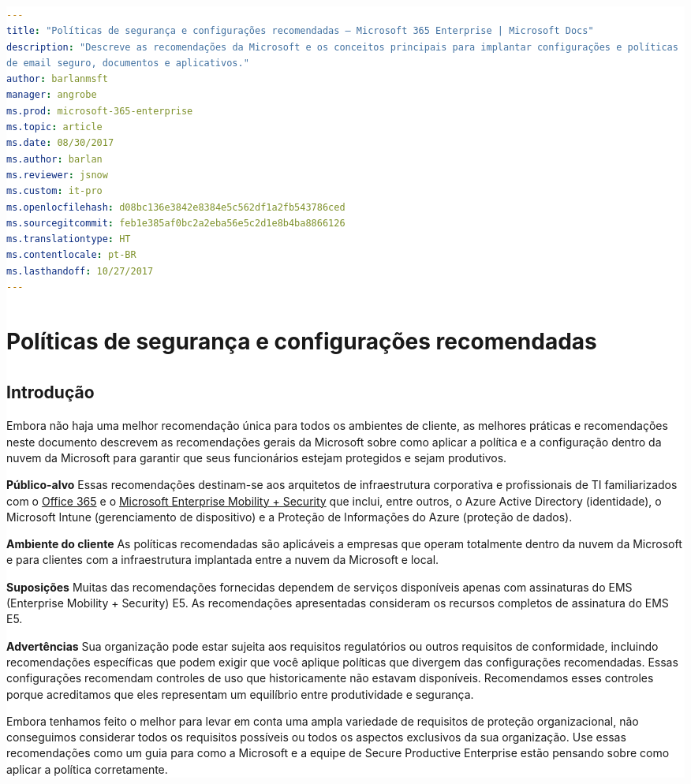 ```yaml
---
title: "Políticas de segurança e configurações recomendadas – Microsoft 365 Enterprise | Microsoft Docs"
description: "Descreve as recomendações da Microsoft e os conceitos principais para implantar configurações e políticas de email seguro, documentos e aplicativos."
author: barlanmsft
manager: angrobe
ms.prod: microsoft-365-enterprise
ms.topic: article
ms.date: 08/30/2017
ms.author: barlan
ms.reviewer: jsnow
ms.custom: it-pro
ms.openlocfilehash: d08bc136e3842e8384e5c562df1a2fb543786ced
ms.sourcegitcommit: feb1e385af0bc2a2eba56e5c2d1e8b4ba8866126
ms.translationtype: HT
ms.contentlocale: pt-BR
ms.lasthandoff: 10/27/2017
---
```

# <a name="recommended-security-policies-and-configurations"></a>Políticas de segurança e configurações recomendadas

## <a name="introduction"></a>Introdução
Embora não haja uma melhor recomendação única para todos os ambientes de cliente, as melhores práticas e recomendações neste documento descrevem as recomendações gerais da Microsoft sobre como aplicar a política e a configuração dentro da nuvem da Microsoft para garantir que seus funcionários estejam protegidos e sejam produtivos.  

**Público-alvo** Essas recomendações destinam-se aos arquitetos de infraestrutura corporativa e profissionais de TI familiarizados com o [Office 365](https://technet.microsoft.com/library/dn127064(v=office.14).aspx) e o [Microsoft Enterprise Mobility + Security](http://microsoft.com/ems) que inclui, entre outros, o Azure Active Directory (identidade), o Microsoft Intune (gerenciamento de dispositivo) e a Proteção de Informações do Azure (proteção de dados).

**Ambiente do cliente** As políticas recomendadas são aplicáveis a empresas que operam totalmente dentro da nuvem da Microsoft e para clientes com a infraestrutura implantada entre a nuvem da Microsoft e local.

**Suposições** Muitas das recomendações fornecidas dependem de serviços disponíveis apenas com assinaturas do EMS (Enterprise Mobility + Security) E5. As recomendações apresentadas consideram os recursos completos de assinatura do EMS E5.

**Advertências** Sua organização pode estar sujeita aos requisitos regulatórios ou outros requisitos de conformidade, incluindo recomendações específicas que podem exigir que você aplique políticas que divergem das configurações recomendadas.  Essas configurações recomendam controles de uso que historicamente não estavam disponíveis.  Recomendamos esses controles porque acreditamos que eles representam um equilíbrio entre produtividade e segurança.  

Embora tenhamos feito o melhor para levar em conta uma ampla variedade de requisitos de proteção organizacional, não conseguimos considerar todos os requisitos possíveis ou todos os aspectos exclusivos da sua organização. Use essas recomendações como um guia para como a Microsoft e a equipe de Secure Productive Enterprise estão pensando sobre como aplicar a política corretamente.  
